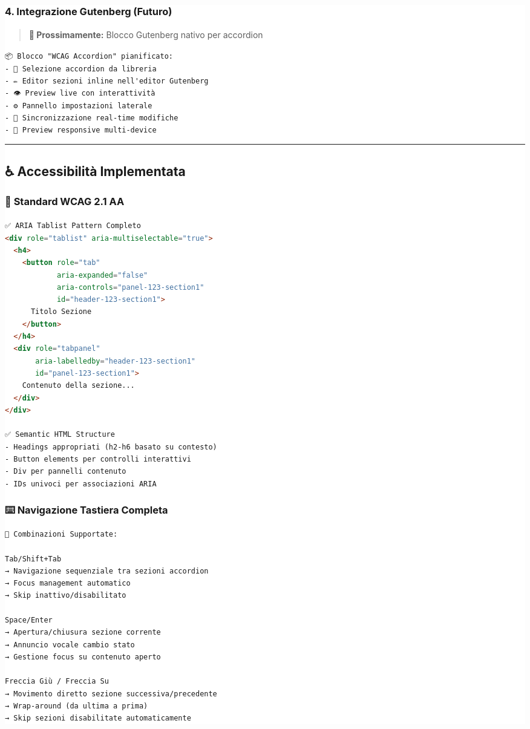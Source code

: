 ### 4. Integrazione Gutenberg (Futuro)

> **🔮 Prossimamente:** Blocco Gutenberg nativo per accordion

```
📦 Blocco "WCAG Accordion" pianificato:
- 🎨 Selezione accordion da libreria
- ✏️ Editor sezioni inline nell'editor Gutenberg
- 👁️ Preview live con interattività
- ⚙️ Pannello impostazioni laterale
- 🔄 Sincronizzazione real-time modifiche
- 📱 Preview responsive multi-device
```

---

## ♿ Accessibilità Implementata

### 🎯 **Standard WCAG 2.1 AA**

```html
✅ ARIA Tablist Pattern Completo
<div role="tablist" aria-multiselectable="true">
  <h4>
    <button role="tab" 
            aria-expanded="false" 
            aria-controls="panel-123-section1"
            id="header-123-section1">
      Titolo Sezione
    </button>
  </h4>
  <div role="tabpanel" 
       aria-labelledby="header-123-section1"
       id="panel-123-section1">
    Contenuto della sezione...
  </div>
</div>

✅ Semantic HTML Structure
- Headings appropriati (h2-h6 basato su contesto)
- Button elements per controlli interattivi
- Div per pannelli contenuto
- IDs univoci per associazioni ARIA
```

### ⌨️ **Navigazione Tastiera Completa**

```
🎹 Combinazioni Supportate:

Tab/Shift+Tab
→ Navigazione sequenziale tra sezioni accordion
→ Focus management automatico
→ Skip inattivo/disabilitato

Space/Enter
→ Apertura/chiusura sezione corrente
→ Annuncio vocale cambio stato
→ Gestione focus su contenuto aperto

Freccia Giù / Freccia Su
→ Movimento diretto sezione successiva/precedente
→ Wrap-around (da ultima a prima)
→ Skip sezioni disabilitate automaticamente

```